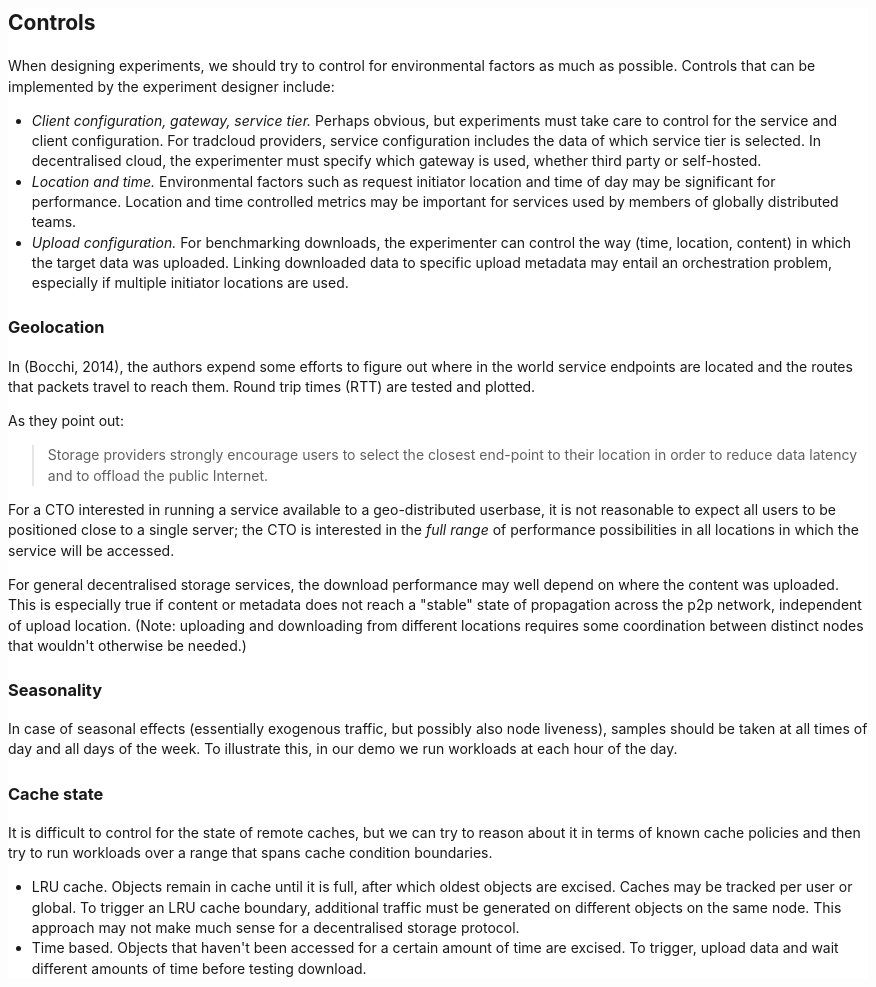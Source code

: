 

## Controls

When designing experiments, we should try to control for environmental factors as much as possible. Controls that can be implemented by the experiment designer include:

* *Client configuration, gateway, service tier.* Perhaps obvious, but experiments must take care to control for the service and client configuration. For tradcloud providers, service configuration includes the data of which service tier is selected. In decentralised cloud, the experimenter must specify which gateway is used, whether third party or self-hosted.
* *Location and time.* Environmental factors such as request initiator location and time of day may be significant for performance. Location and time controlled metrics may be important for services used by members of globally distributed teams.
* *Upload configuration.* For benchmarking downloads, the experimenter can control the way (time, location, content) in which the target data was uploaded. Linking downloaded data to specific upload metadata may entail an orchestration problem, especially if multiple initiator locations are used.

### Geolocation

In (Bocchi, 2014), the authors expend some efforts to figure out where in the world service endpoints are located and the routes that packets travel to reach them. Round trip times (RTT) are tested and plotted. 

As they point out:

> Storage providers strongly encourage users to select the closest end-point to their location in order to reduce data latency and to offload the public Internet.

For a CTO interested in running a service available to a geo-distributed userbase, it is not reasonable to expect all users to be positioned close to a single server; the CTO is interested in the *full range* of performance possibilities in all locations in which the service will be accessed.

For general decentralised storage services, the download performance may well depend on where the content was uploaded. This is especially true if content or metadata does not reach a "stable" state of propagation across the p2p network, independent of upload location. (Note: uploading and downloading from different locations requires some coordination between distinct nodes that wouldn't otherwise be needed.)

### Seasonality

In case of seasonal effects (essentially exogenous traffic, but possibly also node liveness), samples should be taken at all times of day and all days of the week. To illustrate this, in our demo we run workloads at each hour of the day.

### Cache state

It is difficult to control for the state of remote caches, but we can try to reason about it in terms of known cache policies and then try to run workloads over a range that spans cache condition boundaries.

* LRU cache. Objects remain in cache until it is full, after which oldest objects are excised. Caches may be tracked per user or global.
  To trigger an LRU cache boundary, additional traffic must be generated on different objects on the same node. This approach may not make much sense for a decentralised storage protocol.
* Time based. Objects that haven't been accessed for a certain amount of time are excised. To trigger, upload data and wait different amounts of time before testing download.

